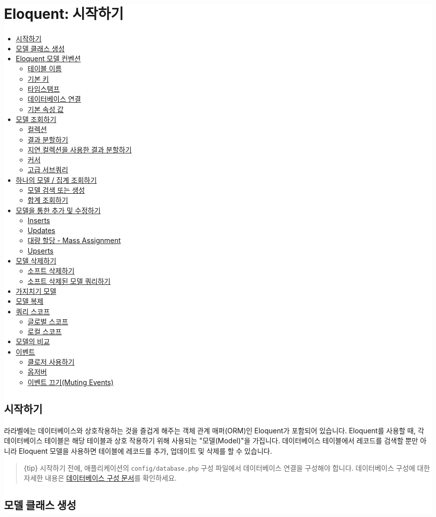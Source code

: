 # Eloquent: 시작하기

- [시작하기](#introduction)
- [모델 클래스 생성](#generating-model-classes)
- [Eloquent 모델 컨벤션](#eloquent-model-conventions)
    - [테이블 이름](#table-names)
    - [기본 키](#primary-keys)
    - [타임스탬프](#timestamps)
    - [데이터베이스 연결](#database-connections)
    - [기본 속성 값](#default-attribute-values)
- [모델 조회하기](#retrieving-models)
    - [컬렉션](#collections)
    - [결과 분할하기](#chunking-results)
    - [지연 컬렉션을 사용한 결과 분할하기](#chunking-using-lazy-collections)
    - [커서](#cursors)
    - [고급 서브쿼리](#advanced-subqueries)
- [하나의 모델 / 집계 조회하기](#retrieving-single-models)
    - [모델 검색 또는 생성](#retrieving-or-creating-models)
    - [합계 조회하기](#retrieving-aggregates)
- [모델을 통한 추가 및 수정하기](#inserting-and-updating-models)
    - [Inserts](#inserts)
    - [Updates](#updates)
    - [대량 할당 - Mass Assignment](#mass-assignment)
    - [Upserts](#upserts)
- [모델 삭제하기](#deleting-models)
    - [소프트 삭제하기](#soft-deleting)
    - [소프트 삭제된 모델 쿼리하기](#querying-soft-deleted-models)
- [가지치기 모델](#pruning-models)
- [모델 복제](#replicating-models)
- [쿼리 스코프](#query-scopes)
    - [글로벌 스코프](#global-scopes)
    - [로컬 스코프](#local-scopes)
- [모델의 비교](#comparing-models)
- [이벤트](#events)
    - [클로저 사용하기](#events-using-closures)
    - [옵저버](#observers)
    - [이벤트 끄기(Muting Events)](#muting-events)

<a name="introduction"></a>
## 시작하기

라라벨에는 데이터베이스와 상호작용하는 것을 즐겁게 해주는 객체 관계 매퍼(ORM)인 Eloquent가 포함되어 있습니다. Eloquent를 사용할 때, 각 데이터베이스 테이블은 해당 테이블과 상호 작용하기 위해 사용되는 "모델(Model)"을 가집니다. 데이터베이스 테이블에서 레코드를 검색할 뿐만 아니라 Eloquent 모델을 사용하면 테이블에 레코드를 추가, 업데이트 및 삭제를 할 수 있습니다.

> {tip} 시작하기 전에, 애플리케이션의 `config/database.php` 구성 파일에서 데이터베이스 연결을 구성해야 합니다. 데이터베이스 구성에 대한 자세한 내용은 [데이터베이스 구성 문서](/docs/{{version}}/database#configuration)를 확인하세요.

<a name="generating-model-classes"></a>
## 모델 클래스 생성
